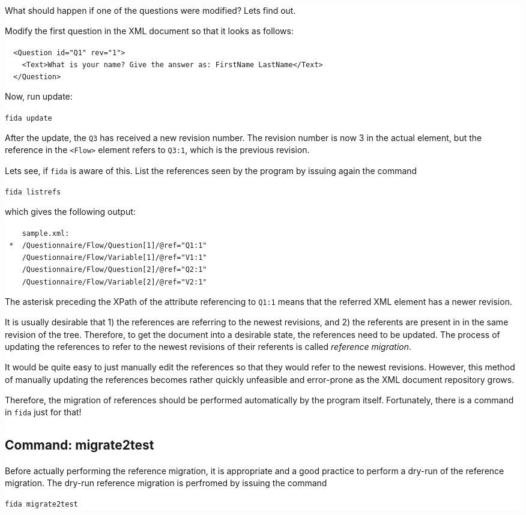 What should happen if one of the questions were modified? Lets find out.

Modify the first question in the XML document so that it looks as follows:
```
  <Question id="Q1" rev="1">
    <Text>What is your name? Give the answer as: FirstName LastName</Text>
  </Question>
```

Now, run update:
```
fida update
```

After the update, the `Q3` has received a new revision number. The revision number is now 3 in the actual element, but the reference in the `<Flow>` element refers to `Q3:1`, which is the previous revision.

Lets see, if `fida` is aware of this. List the references seen by the program by issuing again the command
```
fida listrefs
```

which gives the following output:
```
    sample.xml:
 *  /Questionnaire/Flow/Question[1]/@ref="Q1:1"
    /Questionnaire/Flow/Variable[1]/@ref="V1:1"
    /Questionnaire/Flow/Question[2]/@ref="Q2:1"
    /Questionnaire/Flow/Variable[2]/@ref="V2:1"
```

The asterisk preceding the XPath of the attribute referencing
to `Q1:1` means that the referred XML element has a newer revision.

It is usually desirable that 1) the references are referring to
the newest revisions, and 2) the referents are present in
in the same revision of the tree. Therefore, to get the document into a desirable state, the references need to be updated. The process of updating the references to refer to the newest revisions of their referents is called _reference migration_.

It would be quite easy to just manually edit the references so that they would refer to the newest revisions. However, this method of manually updating the references becomes rather quickly unfeasible and error-prone as the XML document repository grows.

Therefore, the migration of references should be performed automatically by the program itself. Fortunately, there is a command in `fida` just for that!

## Command: migrate2test ##

Before actually performing the reference migration, it is appropriate and a good practice to perform a dry-run of the reference migration. The dry-run reference migration is perfromed by issuing the command
```
fida migrate2test
```
